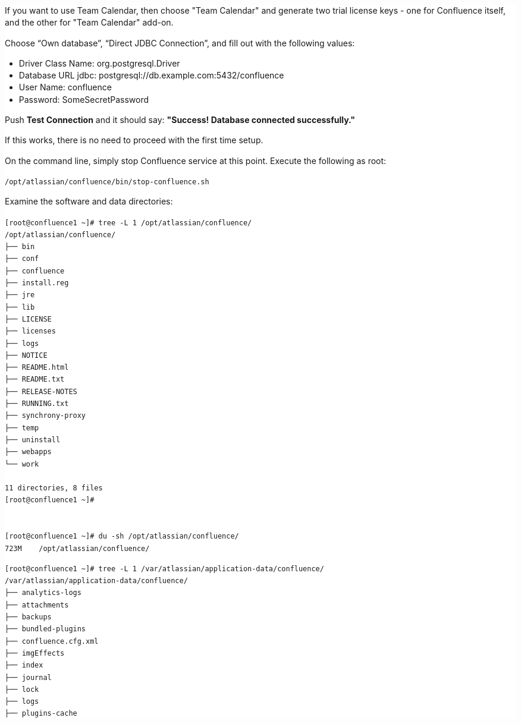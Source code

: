 If you want to use Team Calendar, then choose "Team Calendar" and generate two trial license keys - one for Confluence itself, and the other for "Team Calendar" add-on.

Choose “Own database”, “Direct JDBC Connection”, and fill out with the following values:

* Driver Class Name: org.postgresql.Driver
* Database URL jdbc: postgresql://db.example.com:5432/confluence
* User Name: confluence
* Password: SomeSecretPassword

Push **Test Connection** and it should say: **"Success! Database connected successfully."**

If this works, there is no need to proceed with the first time setup. 

On the command line, simply stop Confluence service at this point. Execute the following as root:

```
/opt/atlassian/confluence/bin/stop-confluence.sh 
```

Examine the software and data directories:

```
[root@confluence1 ~]# tree -L 1 /opt/atlassian/confluence/
/opt/atlassian/confluence/
├── bin
├── conf
├── confluence
├── install.reg
├── jre
├── lib
├── LICENSE
├── licenses
├── logs
├── NOTICE
├── README.html
├── README.txt
├── RELEASE-NOTES
├── RUNNING.txt
├── synchrony-proxy
├── temp
├── uninstall
├── webapps
└── work

11 directories, 8 files
[root@confluence1 ~]# 


[root@confluence1 ~]# du -sh /opt/atlassian/confluence/
723M	/opt/atlassian/confluence/
```




```
[root@confluence1 ~]# tree -L 1 /var/atlassian/application-data/confluence/
/var/atlassian/application-data/confluence/
├── analytics-logs
├── attachments
├── backups
├── bundled-plugins
├── confluence.cfg.xml
├── imgEffects
├── index
├── journal
├── lock
├── logs
├── plugins-cache
```